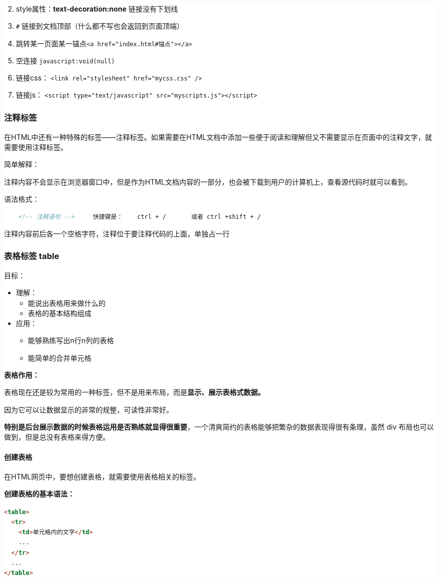 2. style属性：**text-decoration:none** 链接没有下划线

3. `#` 链接到文档顶部（什么都不写也会返回到页面顶端）

4. 跳转某一页面某一锚点`<a href="index.html#锚点"></a>`

5. 空连接 `javascript:void(null)`

6. 链接css： `<link rel="stylesheet" href="mycss.css" />`

7. 链接js： `<script type="text/javascript" src="myscripts.js"></script>`



### 注释标签

在HTML中还有一种特殊的标签——注释标签。如果需要在HTML文档中添加一些便于阅读和理解但又不需要显示在页面中的注释文字，就需要使用注释标签。

简单解释：

注释内容不会显示在浏览器窗口中，但是作为HTML文档内容的一部分，也会被下载到用户的计算机上，查看源代码时就可以看到。

语法格式：

```html
    <!-- 注释语句 -->     快捷键是：    ctrl + /       或者 ctrl +shift + /
```

注释内容前后各一个空格字符，注释位于要注释代码的上面，单独占一行



### 表格标签 table

目标：

* 理解：
  - 能说出表格用来做什么的
  - 表格的基本结构组成
* 应用：
  - 能够熟练写出n行n列的表格

  - 能简单的合并单元格


**表格作用：**

 表格现在还是较为常用的一种标签，但不是用来布局，而是**显示、展示表格式数据。**

因为它可以让数据显示的非常的规整，可读性非常好。

**特别是后台展示数据的时候表格运用是否熟练就显得很重要**，一个清爽简约的表格能够把繁杂的数据表现得很有条理，虽然 div 布局也可以做到，但是总没有表格来得方便。



#### 创建表格

在HTML网页中，要想创建表格，就需要使用表格相关的标签。

**创建表格的基本语法：**

```html
<table>
  <tr>
    <td>单元格内的文字</td>
    ...
  </tr>
  ...
</table>
```
